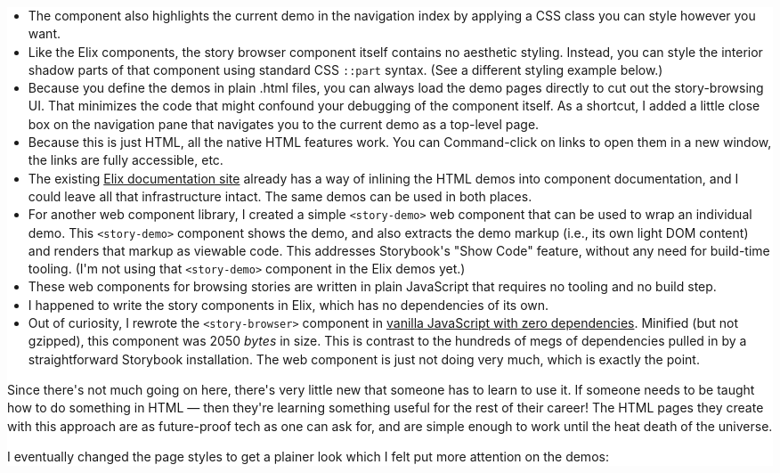 - The component also highlights the current demo in the navigation index by applying a CSS class you can style however you want.
- Like the Elix components, the story browser component itself contains no aesthetic styling. Instead, you can style the interior shadow parts of that component using standard CSS `::part` syntax. (See a different styling example below.)
- Because you define the demos in plain .html files, you can always load the demo pages directly to cut out the story-browsing UI. That minimizes the code that might confound your debugging of the component itself. As a shortcut, I added a little close box on the navigation pane that navigates you to the current demo as a top-level page.
- Because this is just HTML, all the native HTML features work. You can Command-click on links to open them in a new window, the links are fully accessible, etc.
- The existing [Elix documentation site](https://component.kitchen/elix) already has a way of inlining the HTML demos into component documentation, and I could leave all that infrastructure intact. The same demos can be used in both places.
- For another web component library, I created a simple `<story-demo>` web component that can be used to wrap an individual demo. This `<story-demo>` component shows the demo, and also extracts the demo markup (i.e., its own light DOM content) and renders that markup as viewable code. This addresses Storybook's "Show Code" feature, without any need for build-time tooling. (I'm not using that `<story-demo>` component in the Elix demos yet.)
- These web components for browsing stories are written in plain JavaScript that requires no tooling and no build step.
- I happened to write the story components in Elix, which has no dependencies of its own.
- Out of curiosity, I rewrote the `<story-browser>` component in [vanilla JavaScript with zero dependencies](https://gist.github.com/JanMiksovsky/6cc2d7289804132717c0cbd57c5dd917). Minified (but not gzipped), this component was 2050 _bytes_ in size. This is contrast to the hundreds of megs of dependencies pulled in by a straightforward Storybook installation. The web component is just not doing very much, which is exactly the point.

Since there's not much going on here, there's very little new that someone has to learn to use it. If someone needs to be taught how to do something in HTML — then they're learning something useful for the rest of their career! The HTML pages they create with this approach are as future-proof tech as one can ask for, and are simple enough to work until the heat death of the universe.

I eventually changed the page styles to get a plainer look which I felt put more attention on the demos:

<figure>
  <a href="/images/ck/Story browser.png">